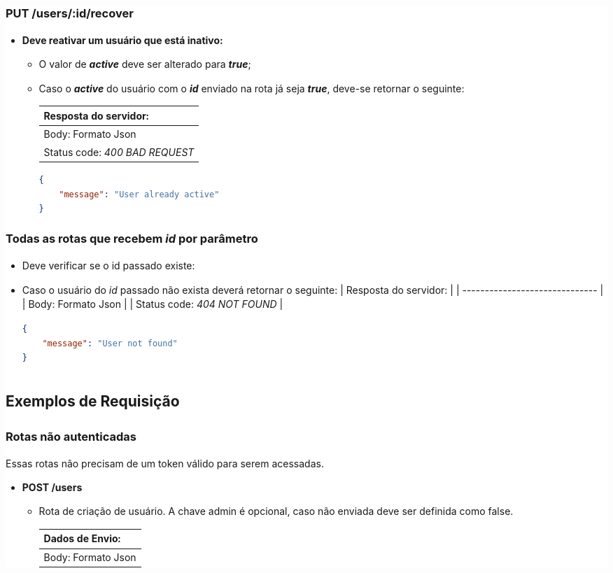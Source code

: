 ### **PUT /users/:id/recover**

-   **Deve reativar um usuário que está inativo:**

    -   O valor de **_active_** deve ser alterado para **_true_**;
    -   Caso o **_active_** do usuário com o **_id_** enviado na rota já seja **_true_**, deve-se retornar o seguinte:

        | Resposta do servidor:          |
        | ------------------------------ |
        | Body: Formato Json             |
        | Status code: _400 BAD REQUEST_ |

        ```json
        {
            "message": "User already active"
        }
        ```

### **Todas as rotas que recebem _id_ por parâmetro**

-   Deve verificar se o id passado existe:
-   Caso o usuário do _id_ passado não exista deverá retornar o seguinte:
    | Resposta do servidor: |
    | ------------------------------ |
    | Body: Formato Json |
    | Status code: _404 NOT FOUND_ |

    ```json
    {
        "message": "User not found"
    }
    ```

#

## **Exemplos de Requisição**

### **Rotas não autenticadas**

Essas rotas não precisam de um token válido para serem acessadas.

-   **POST /users**

    -   Rota de criação de usuário. A chave admin é opcional, caso não enviada deve ser definida como false.

        | Dados de Envio:    |
        | ------------------ |
        | Body: Formato Json |
